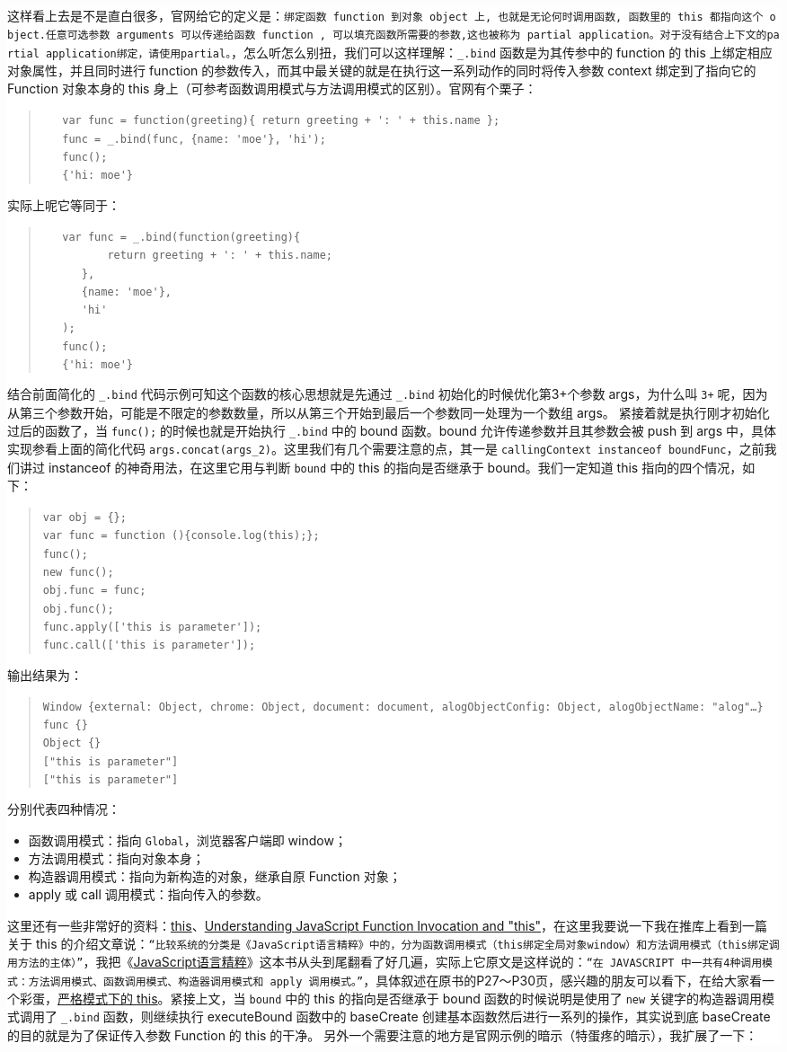 这样看上去是不是直白很多，官网给它的定义是：`绑定函数 function 到对象 object 上, 也就是无论何时调用函数, 函数里的 this 都指向这个 object.任意可选参数 arguments 可以传递给函数 function , 可以填充函数所需要的参数,这也被称为 partial application。对于没有结合上下文的partial application绑定，请使用partial。`，怎么听怎么别扭，我们可以这样理解：`_.bind` 函数是为其传参中的 function 的 this 上绑定相应对象属性，并且同时进行 function 的参数传入，而其中最关键的就是在执行这一系列动作的同时将传入参数 context 绑定到了指向它的 Function 对象本身的 this 身上（可参考函数调用模式与方法调用模式的区别）。官网有个栗子：

>        var func = function(greeting){ return greeting + ': ' + this.name };
>        func = _.bind(func, {name: 'moe'}, 'hi');
>        func();
>        {'hi: moe'}

实际上呢它等同于：

>        var func = _.bind(function(greeting){
>        		return greeting + ': ' + this.name;
>        	},
>        	{name: 'moe'},
>        	'hi'
>        );
>        func();
>        {'hi: moe'}

结合前面简化的 `_.bind` 代码示例可知这个函数的核心思想就是先通过 `_.bind` 初始化的时候优化第3+个参数 args，为什么叫 `3+` 呢，因为从第三个参数开始，可能是不限定的参数数量，所以从第三个开始到最后一个参数同一处理为一个数组 args。
紧接着就是执行刚才初始化过后的函数了，当 `func();` 的时候也就是开始执行 `_.bind` 中的 bound 函数。bound 允许传递参数并且其参数会被 push 到 args 中，具体实现参看上面的简化代码 `args.concat(args_2)`。这里我们有几个需要注意的点，其一是 `callingContext instanceof boundFunc`，之前我们讲过 instanceof 的神奇用法，在这里它用与判断 `bound` 中的 this 的指向是否继承于 bound。我们一定知道 this 指向的四个情况，如下：

>     var obj = {};
>     var func = function (){console.log(this);};
>     func();
>     new func();
>     obj.func = func;
>     obj.func();
>     func.apply(['this is parameter']);
>     func.call(['this is parameter']);

输出结果为：

>     Window {external: Object, chrome: Object, document: document, alogObjectConfig: Object, alogObjectName: "alog"…}
>     func {}
>     Object {}
>     ["this is parameter"]
>     ["this is parameter"]

分别代表四种情况：

- 函数调用模式：指向 `Global`，浏览器客户端即 window；
- 方法调用模式：指向对象本身；
- 构造器调用模式：指向为新构造的对象，继承自原 Function 对象；
- apply 或 call 调用模式：指向传入的参数。

这里还有一些非常好的资料：[this](https://developer.mozilla.org/en-US/docs/Web/JavaScript/Reference/Operators/this)、[Understanding JavaScript Function Invocation and "this"](http://yehudakatz.com/2011/08/11/understanding-javascript-function-invocation-and-this/)，在这里我要说一下我在推库上看到一篇关于 this 的介绍文章说：`“比较系统的分类是《JavaScript语言精粹》中的，分为函数调用模式（this绑定全局对象window）和方法调用模式（this绑定调用方法的主体）”`，我把《[JavaScript语言精粹](https://www.amazon.cn/JavaScript%E8%AF%AD%E8%A8%80%E7%B2%BE%E7%B2%B9-%E9%81%93%E6%A0%BC%E6%8B%89%E6%96%AF%E2%80%A2%E5%85%8B%E7%BD%97%E5%85%8B%E7%A6%8F%E5%BE%B7/dp/B0097CON2S/ref=sr_1_1?ie=UTF8&qid=1465722328&sr=8-1&keywords=JavaScript%E8%AF%AD%E8%A8%80%E7%B2%BE%E7%B2%B9)》这本书从头到尾翻看了好几遍，实际上它原文是这样说的：`“在 JAVASCRIPT 中一共有4种调用模式：方法调用模式、函数调用模式、构造器调用模式和 apply 调用模式。”`，具体叙述在原书的P27～P30页，感兴趣的朋友可以看下，在给大家看一个彩蛋，[严格模式下的 this](http://speakingjs.com/es5/ch07.html#strict_mode)。紧接上文，当 `bound` 中的 this 的指向是否继承于 bound 函数的时候说明是使用了 `new` 关键字的构造器调用模式调用了 `_.bind` 函数，则继续执行 executeBound 函数中的 baseCreate 创建基本函数然后进行一系列的操作，其实说到底 baseCreate 的目的就是为了保证传入参数 Function 的 this 的干净。
另外一个需要注意的地方是官网示例的暗示（特蛋疼的暗示），我扩展了一下：
